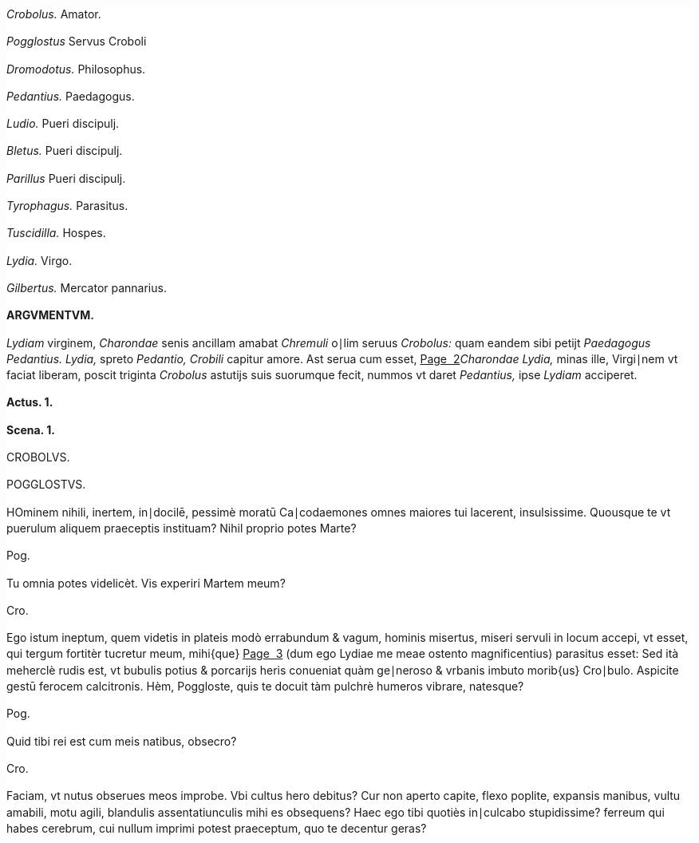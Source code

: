 *Crobolus.* Amator.

*Pogglostus* Servus Croboli

*Dromodotus.* Philosophus.

*Pedantius.* Paedagogus.

*Ludio.* Pueri discipulj.

*Bletus.* Pueri discipulj.

*Parillus* Pueri discipulj.

*Tyrophagus.* Parasitus.

*Tuscidilla.* Hospes.

*Lydia.* Virgo.

*Gilbertus.* Mercator pannarius.

**ARGVMENTVM.**

*Lydiam* virginem, *Charondae* senis ancillam amabat *Chremuli* o∣lim seruus *Crobolus:* quam eandem sibi petijt *Paedagogus Pedantius. Lydia,* spreto *Pedantio, Crobili* capitur amore. Ast serua cum esset, [Page  2](https://quod.lib.umich.edu/e/eebo/A09214.0001.001/7?hi=0;vid=14811;q1=pedantius)*Charondae Lydia,* minas ille, Virgi∣nem vt faciat liberam, poscit triginta *Crobolus* astutijs suis suorumque fecit, nummos vt daret *Pedantius,* ipse *Lydiam* acciperet.

**Actus. 1.**

**Scena. 1.**

CROBOLVS.

POGGLOSTVS.

HOminem nihili, inertem, in∣docilē, pessimè moratū Ca∣codaemones omnes maiores tui lacerent, insulsissime. Quousque te vt puerulum aliquem praeceptis instituam? Nihil proprio potes Marte?

Pog.

Tu omnia potes videlicèt. Vis experiri Martem meum?

Cro.

Ego istum ineptum, quem videtis in plateis modò errabundum & vagum, hominis misertus, miseri servuli in locum accepi, vt esset, qui tergum fortitèr tucretur meum, mihi{que} [Page  3](https://quod.lib.umich.edu/e/eebo/A09214.0001.001/8?hi=0;vid=14811;q1=pedantius) (dum ego Lydiae me meae ostento magnificentius) parasitus esset: Sed ità meherclè rudis est, vt bubulis potius & porcarijs heris conueniat quàm ge∣neroso & vrbanis imbuto morib{us} Cro∣bulo. Aspicite gestū ferocem calcitronis. Hèm, Poggloste, quis te docuit tàm pulchrè humeros vibrare, natesque?

Pog.

Quid tibi rei est cum meis natibus, obsecro?

Cro.

Faciam, vt nutus obserues meos improbe. Vbi cultus hero debitus? Cur non aperto capite, flexo poplite, expansis manibus, vultu amabili, motu agili, blandulis assentatiunculis mihi es obsequens? Haec ego tibi quotiès in∣culcabo stupidissime? ferreum qui habes cerebrum, cui nullum imprimi potest praeceptum, quo te decentur geras?
